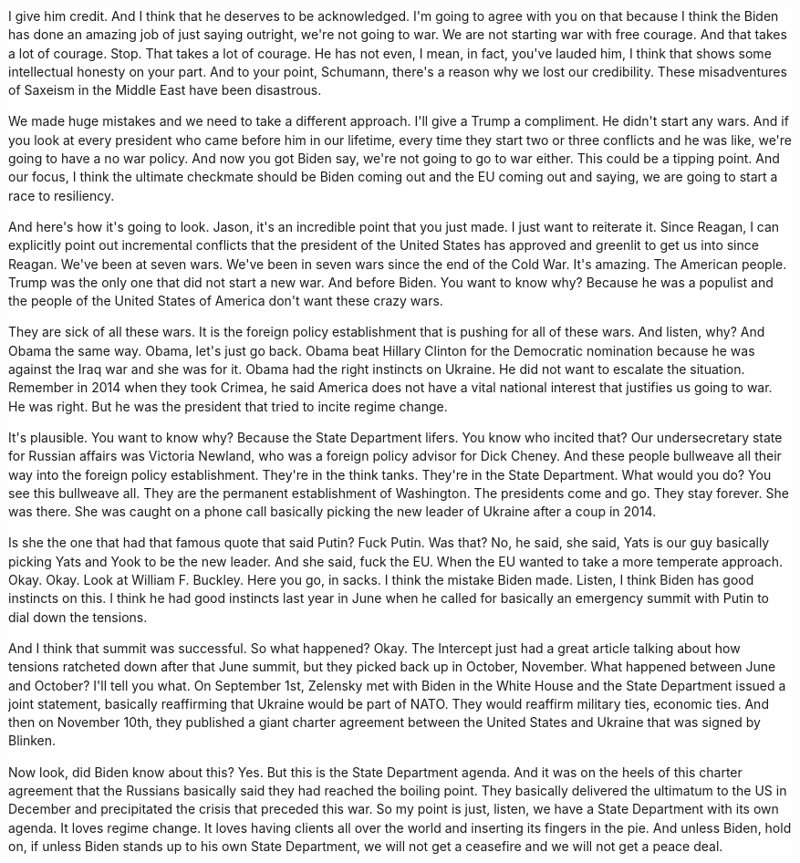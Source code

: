 I give him credit. And I think that he deserves to be acknowledged. I'm going to agree with you on that because I think the Biden has done an amazing job of just saying outright, we're not going to war. We are not starting war with free courage. And that takes a lot of courage. Stop. That takes a lot of courage. He has not even, I mean, in fact, you've lauded him, I think that shows some intellectual honesty on your part. And to your point, Schumann, there's a reason why we lost our credibility. These misadventures of Saxeism in the Middle East have been disastrous.

We made huge mistakes and we need to take a different approach. I'll give a Trump a compliment. He didn't start any wars. And if you look at every president who came before him in our lifetime, every time they start two or three conflicts and he was like, we're going to have a no war policy. And now you got Biden say, we're not going to go to war either. This could be a tipping point. And our focus, I think the ultimate checkmate should be Biden coming out and the EU coming out and saying, we are going to start a race to resiliency.

And here's how it's going to look. Jason, it's an incredible point that you just made. I just want to reiterate it. Since Reagan, I can explicitly point out incremental conflicts that the president of the United States has approved and greenlit to get us into since Reagan. We've been at seven wars. We've been in seven wars since the end of the Cold War. It's amazing. The American people. Trump was the only one that did not start a new war. And before Biden. You want to know why? Because he was a populist and the people of the United States of America don't want these crazy wars.

They are sick of all these wars. It is the foreign policy establishment that is pushing for all of these wars. And listen, why? And Obama the same way. Obama, let's just go back. Obama beat Hillary Clinton for the Democratic nomination because he was against the Iraq war and she was for it. Obama had the right instincts on Ukraine. He did not want to escalate the situation. Remember in 2014 when they took Crimea, he said America does not have a vital national interest that justifies us going to war. He was right. But he was the president that tried to incite regime change.

It's plausible. You want to know why? Because the State Department lifers. You know who incited that? Our undersecretary state for Russian affairs was Victoria Newland, who was a foreign policy advisor for Dick Cheney. And these people bullweave all their way into the foreign policy establishment. They're in the think tanks. They're in the State Department. What would you do? You see this bullweave all. They are the permanent establishment of Washington. The presidents come and go. They stay forever. She was there. She was caught on a phone call basically picking the new leader of Ukraine after a coup in 2014.

Is she the one that had that famous quote that said Putin? Fuck Putin. Was that? No, he said, she said, Yats is our guy basically picking Yats and Yook to be the new leader. And she said, fuck the EU. When the EU wanted to take a more temperate approach. Okay. Okay. Look at William F. Buckley. Here you go, in sacks. I think the mistake Biden made. Listen, I think Biden has good instincts on this. I think he had good instincts last year in June when he called for basically an emergency summit with Putin to dial down the tensions.

And I think that summit was successful. So what happened? Okay. The Intercept just had a great article talking about how tensions ratcheted down after that June summit, but they picked back up in October, November. What happened between June and October? I'll tell you what. On September 1st, Zelensky met with Biden in the White House and the State Department issued a joint statement, basically reaffirming that Ukraine would be part of NATO. They would reaffirm military ties, economic ties. And then on November 10th, they published a giant charter agreement between the United States and Ukraine that was signed by Blinken.

Now look, did Biden know about this? Yes. But this is the State Department agenda. And it was on the heels of this charter agreement that the Russians basically said they had reached the boiling point. They basically delivered the ultimatum to the US in December and precipitated the crisis that preceded this war. So my point is just, listen, we have a State Department with its own agenda. It loves regime change. It loves having clients all over the world and inserting its fingers in the pie. And unless Biden, hold on, if unless Biden stands up to his own State Department, we will not get a ceasefire and we will not get a peace deal.
